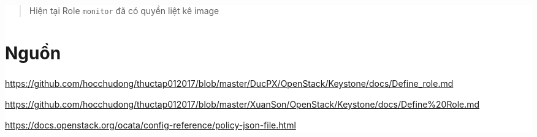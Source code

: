> Hiện tại Role `monitor` đã có quyền liệt kê image 

# Nguồn 

https://github.com/hocchudong/thuctap012017/blob/master/DucPX/OpenStack/Keystone/docs/Define_role.md

https://github.com/hocchudong/thuctap012017/blob/master/XuanSon/OpenStack/Keystone/docs/Define%20Role.md

https://docs.openstack.org/ocata/config-reference/policy-json-file.html


